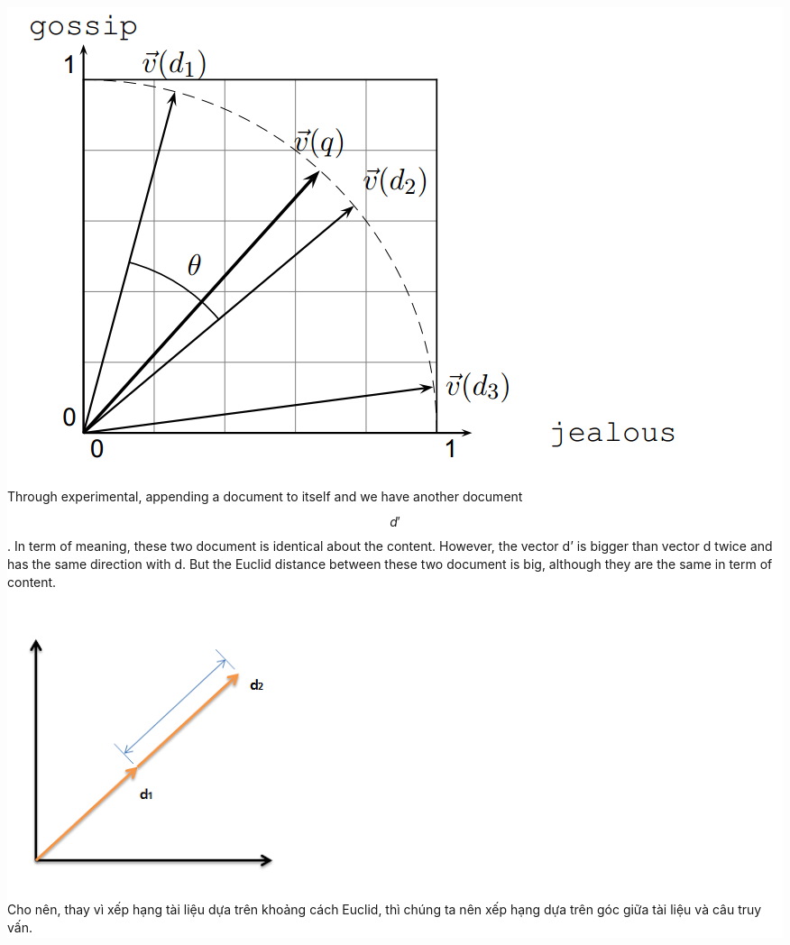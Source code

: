 ![Sử dụng góc](/assets/posts/tim-hieu-ve-mo-hinh-khong-gian-vector/angle.png)

Through experimental, appending a document to itself and we have another document $$d'$$. In term of meaning, these two document is identical about the content. However, the vector d’ is bigger than vector d twice and has the same direction with d. But the Euclid distance between these two document is big, although they are the same in term of content.

![Khoảng cách euclid](/assets/posts/tim-hieu-ve-mo-hinh-khong-gian-vector/euclidean_distance.png)

Cho nên, thay vì xếp hạng tài liệu dựa trên khoảng cách Euclid, thì chúng ta nên xếp hạng dựa trên góc giữa tài liệu và câu truy vấn.
